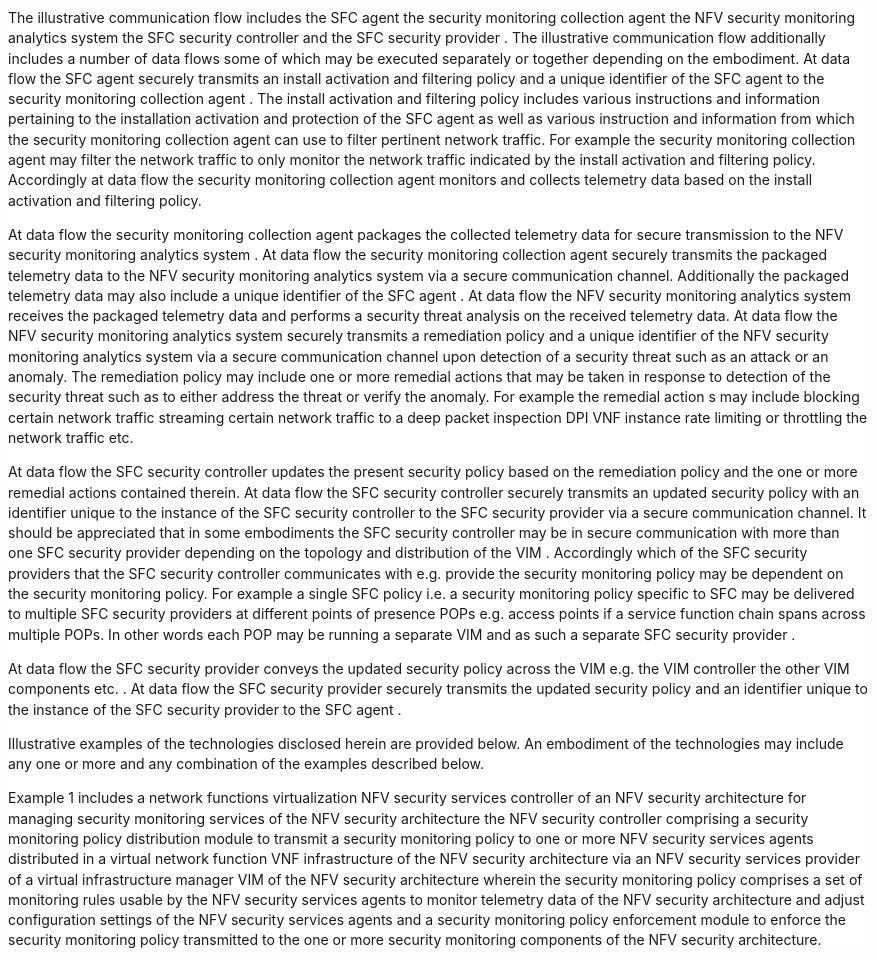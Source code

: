 The illustrative communication flow includes the SFC agent the security monitoring collection agent the NFV security monitoring analytics system the SFC security controller and the SFC security provider . The illustrative communication flow additionally includes a number of data flows some of which may be executed separately or together depending on the embodiment. At data flow the SFC agent securely transmits an install activation and filtering policy and a unique identifier of the SFC agent to the security monitoring collection agent . The install activation and filtering policy includes various instructions and information pertaining to the installation activation and protection of the SFC agent as well as various instruction and information from which the security monitoring collection agent can use to filter pertinent network traffic. For example the security monitoring collection agent may filter the network traffic to only monitor the network traffic indicated by the install activation and filtering policy. Accordingly at data flow the security monitoring collection agent monitors and collects telemetry data based on the install activation and filtering policy.

At data flow the security monitoring collection agent packages the collected telemetry data for secure transmission to the NFV security monitoring analytics system . At data flow the security monitoring collection agent securely transmits the packaged telemetry data to the NFV security monitoring analytics system via a secure communication channel. Additionally the packaged telemetry data may also include a unique identifier of the SFC agent . At data flow the NFV security monitoring analytics system receives the packaged telemetry data and performs a security threat analysis on the received telemetry data. At data flow the NFV security monitoring analytics system securely transmits a remediation policy and a unique identifier of the NFV security monitoring analytics system via a secure communication channel upon detection of a security threat such as an attack or an anomaly. The remediation policy may include one or more remedial actions that may be taken in response to detection of the security threat such as to either address the threat or verify the anomaly. For example the remedial action s may include blocking certain network traffic streaming certain network traffic to a deep packet inspection DPI VNF instance rate limiting or throttling the network traffic etc.

At data flow the SFC security controller updates the present security policy based on the remediation policy and the one or more remedial actions contained therein. At data flow the SFC security controller securely transmits an updated security policy with an identifier unique to the instance of the SFC security controller to the SFC security provider via a secure communication channel. It should be appreciated that in some embodiments the SFC security controller may be in secure communication with more than one SFC security provider depending on the topology and distribution of the VIM . Accordingly which of the SFC security providers that the SFC security controller communicates with e.g. provide the security monitoring policy may be dependent on the security monitoring policy. For example a single SFC policy i.e. a security monitoring policy specific to SFC may be delivered to multiple SFC security providers at different points of presence POPs e.g. access points if a service function chain spans across multiple POPs. In other words each POP may be running a separate VIM and as such a separate SFC security provider .

At data flow the SFC security provider conveys the updated security policy across the VIM e.g. the VIM controller the other VIM components etc. . At data flow the SFC security provider securely transmits the updated security policy and an identifier unique to the instance of the SFC security provider to the SFC agent .

Illustrative examples of the technologies disclosed herein are provided below. An embodiment of the technologies may include any one or more and any combination of the examples described below.

Example 1 includes a network functions virtualization NFV security services controller of an NFV security architecture for managing security monitoring services of the NFV security architecture the NFV security controller comprising a security monitoring policy distribution module to transmit a security monitoring policy to one or more NFV security services agents distributed in a virtual network function VNF infrastructure of the NFV security architecture via an NFV security services provider of a virtual infrastructure manager VIM of the NFV security architecture wherein the security monitoring policy comprises a set of monitoring rules usable by the NFV security services agents to monitor telemetry data of the NFV security architecture and adjust configuration settings of the NFV security services agents and a security monitoring policy enforcement module to enforce the security monitoring policy transmitted to the one or more security monitoring components of the NFV security architecture.
